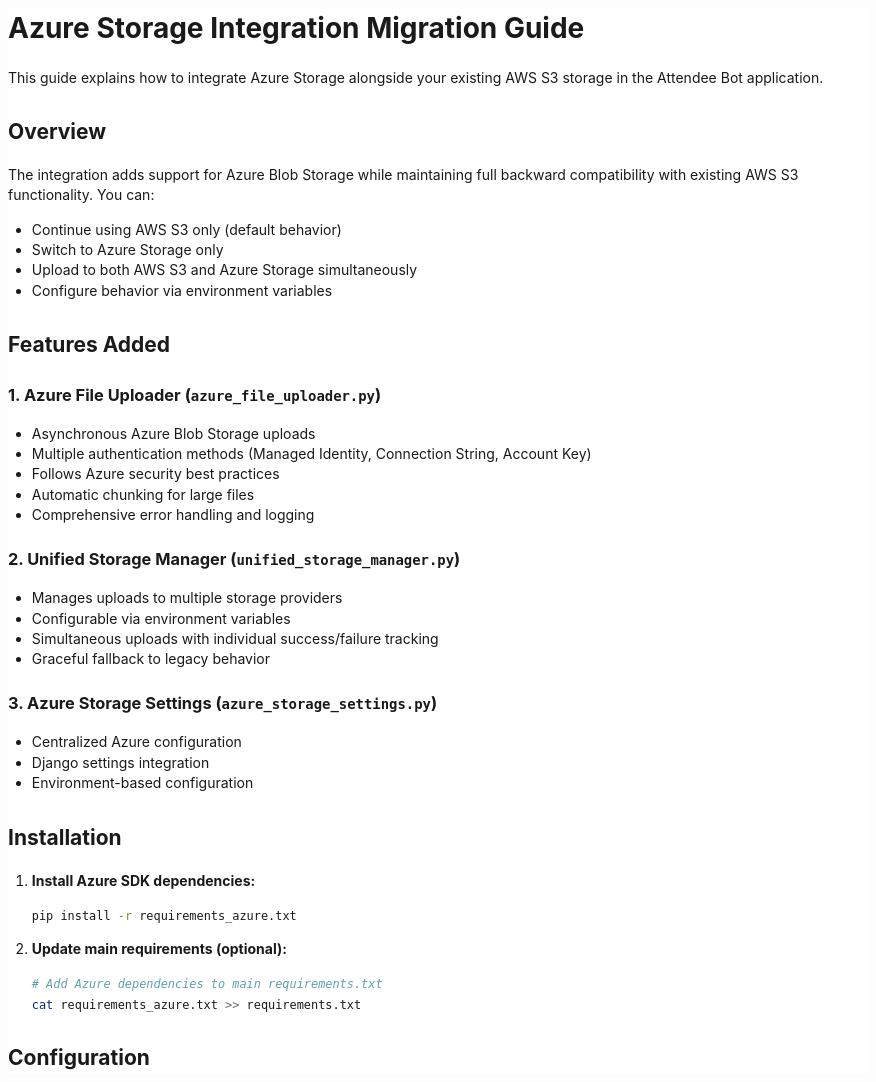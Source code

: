 # Azure Storage Integration Migration Guide

This guide explains how to integrate Azure Storage alongside your existing AWS S3 storage in the Attendee Bot application.

## Overview

The integration adds support for Azure Blob Storage while maintaining full backward compatibility with existing AWS S3 functionality. You can:

- Continue using AWS S3 only (default behavior)
- Switch to Azure Storage only
- Upload to both AWS S3 and Azure Storage simultaneously
- Configure behavior via environment variables

## Features Added

### 1. Azure File Uploader (`azure_file_uploader.py`)
- Asynchronous Azure Blob Storage uploads
- Multiple authentication methods (Managed Identity, Connection String, Account Key)
- Follows Azure security best practices
- Automatic chunking for large files
- Comprehensive error handling and logging

### 2. Unified Storage Manager (`unified_storage_manager.py`)
- Manages uploads to multiple storage providers
- Configurable via environment variables
- Simultaneous uploads with individual success/failure tracking
- Graceful fallback to legacy behavior

### 3. Azure Storage Settings (`azure_storage_settings.py`)
- Centralized Azure configuration
- Django settings integration
- Environment-based configuration

## Installation

1. **Install Azure SDK dependencies:**
   ```bash
   pip install -r requirements_azure.txt
   ```

2. **Update main requirements (optional):**
   ```bash
   # Add Azure dependencies to main requirements.txt
   cat requirements_azure.txt >> requirements.txt
   ```

## Configuration
